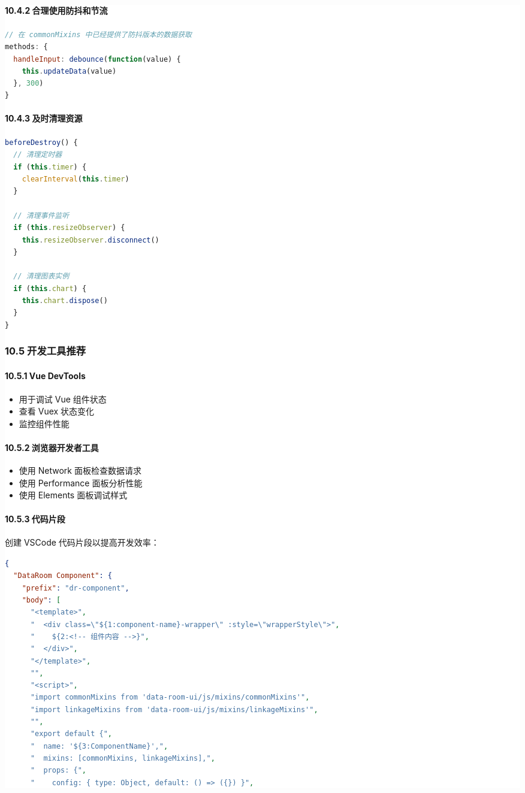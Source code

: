 #### 10.4.2 合理使用防抖和节流
```javascript
// 在 commonMixins 中已经提供了防抖版本的数据获取
methods: {
  handleInput: debounce(function(value) {
    this.updateData(value)
  }, 300)
}
```

#### 10.4.3 及时清理资源
```javascript
beforeDestroy() {
  // 清理定时器
  if (this.timer) {
    clearInterval(this.timer)
  }
  
  // 清理事件监听
  if (this.resizeObserver) {
    this.resizeObserver.disconnect()
  }
  
  // 清理图表实例
  if (this.chart) {
    this.chart.dispose()
  }
}
```

### 10.5 开发工具推荐

#### 10.5.1 Vue DevTools
- 用于调试 Vue 组件状态
- 查看 Vuex 状态变化
- 监控组件性能

#### 10.5.2 浏览器开发者工具
- 使用 Network 面板检查数据请求
- 使用 Performance 面板分析性能
- 使用 Elements 面板调试样式

#### 10.5.3 代码片段
创建 VSCode 代码片段以提高开发效率：

```json
{
  "DataRoom Component": {
    "prefix": "dr-component",
    "body": [
      "<template>",
      "  <div class=\"${1:component-name}-wrapper\" :style=\"wrapperStyle\">",
      "    ${2:<!-- 组件内容 -->}",
      "  </div>",
      "</template>",
      "",
      "<script>",
      "import commonMixins from 'data-room-ui/js/mixins/commonMixins'",
      "import linkageMixins from 'data-room-ui/js/mixins/linkageMixins'",
      "",
      "export default {",
      "  name: '${3:ComponentName}',",
      "  mixins: [commonMixins, linkageMixins],",
      "  props: {",
      "    config: { type: Object, default: () => ({}) }",
```
